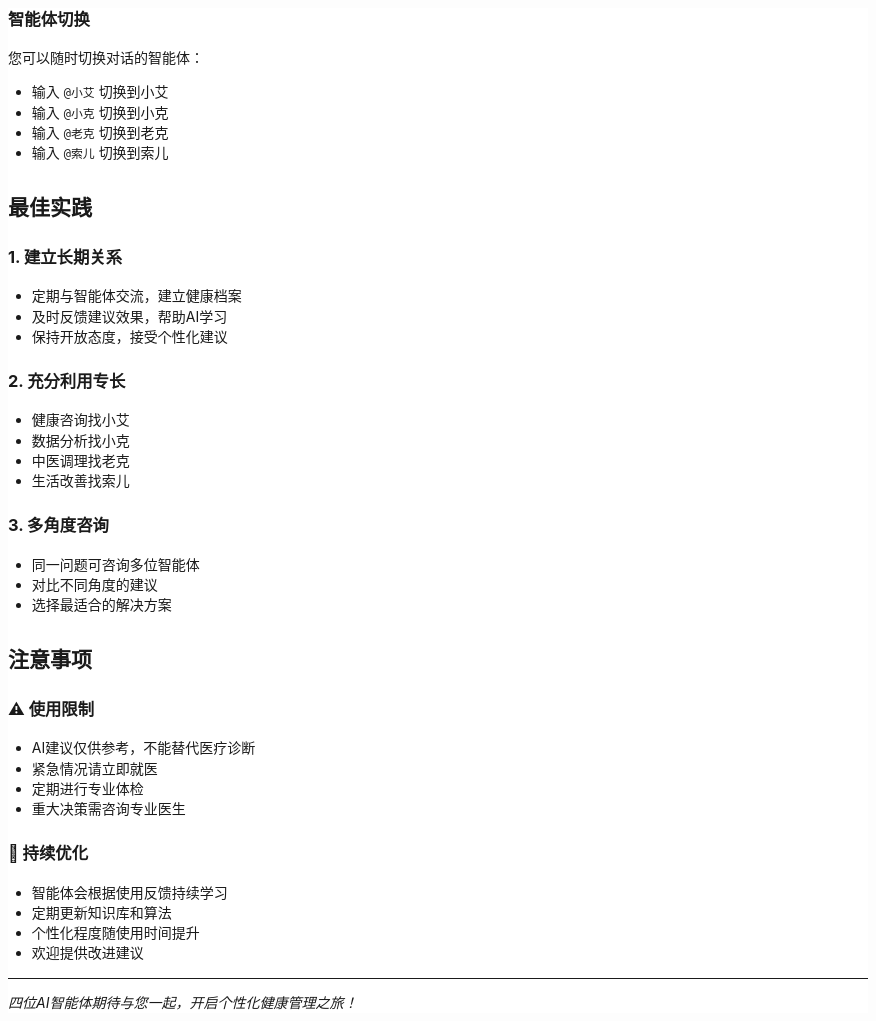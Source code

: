 ### 智能体切换
您可以随时切换对话的智能体：
- 输入 `@小艾` 切换到小艾
- 输入 `@小克` 切换到小克  
- 输入 `@老克` 切换到老克
- 输入 `@索儿` 切换到索儿

## 最佳实践

### 1. 建立长期关系
- 定期与智能体交流，建立健康档案
- 及时反馈建议效果，帮助AI学习
- 保持开放态度，接受个性化建议

### 2. 充分利用专长
- 健康咨询找小艾
- 数据分析找小克
- 中医调理找老克
- 生活改善找索儿

### 3. 多角度咨询
- 同一问题可咨询多位智能体
- 对比不同角度的建议
- 选择最适合的解决方案

## 注意事项

### ⚠️ 使用限制
- AI建议仅供参考，不能替代医疗诊断
- 紧急情况请立即就医
- 定期进行专业体检
- 重大决策需咨询专业医生

### 🔄 持续优化
- 智能体会根据使用反馈持续学习
- 定期更新知识库和算法
- 个性化程度随使用时间提升
- 欢迎提供改进建议

---

*四位AI智能体期待与您一起，开启个性化健康管理之旅！*
